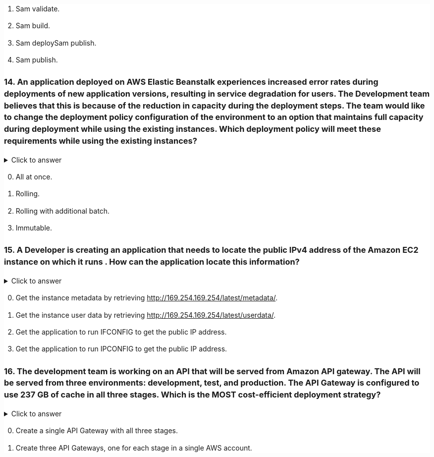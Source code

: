 1.   Sam validate.

2.   Sam build.

3.   Sam deploySam publish.

4.   Sam publish.


### 14.  An application deployed on AWS Elastic Beanstalk experiences increased error rates during deployments of new application versions, resulting in service degradation for users. The Development team believes that this is because of the reduction in capacity during the deployment steps. The team would like to change the deployment policy configuration of the environment to an option that maintains full capacity during deployment while using the existing instances. Which deployment policy will meet these requirements while using the existing instances?

<details><summary>Click to answer</summary></details>

0.   All at once.

1.   Rolling.

2.   Rolling with additional batch.

3.   Immutable.


### 15.  A Developer is creating an application that needs to locate the public IPv4 address of the Amazon EC2 instance on which it runs . How can the application locate this information?

<details><summary>Click to answer</summary></details>

0.   Get the instance metadata by retrieving http://169.254.169.254/latest/metadata/.

1.   Get the instance user data by retrieving http://169.254.169.254/latest/userdata/.

2.   Get the application to run IFCONFIG to get the public IP address.

3.   Get the application to run IPCONFIG to get the public IP address.


### 16.  The development team is working on an API that will be served from Amazon API gateway. The API will be served from three environments: development, test, and production. The API Gateway is configured to use 237 GB of cache in all three stages. Which is the MOST cost-efficient deployment strategy?

<details><summary>Click to answer</summary></details>

0.   Create a single API Gateway with all three stages.

1.   Create three API Gateways, one for each stage in a single AWS account.
